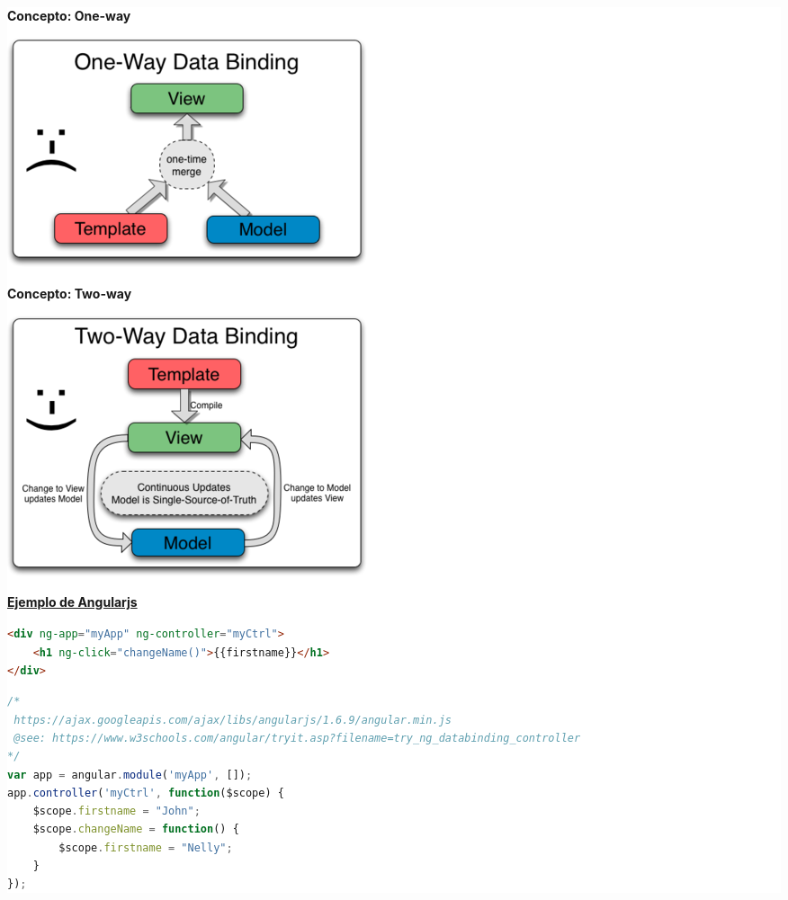 
**Concepto: One-way**

![img](../assets/clase61/9672be3b-f3d9-48d8-8f97-a4340be14650.png)



**Concepto: Two-way**

![img](../assets/clase61/fe3db002-a776-449d-a611-d0fdbaac0249.png)


**[Ejemplo de Angularjs](https://www.w3schools.com/angular/angular_databinding.asp)**
```html
<div ng-app="myApp" ng-controller="myCtrl">
    <h1 ng-click="changeName()">{{firstname}}</h1>
</div>
```

```js
/*
 https://ajax.googleapis.com/ajax/libs/angularjs/1.6.9/angular.min.js
 @see: https://www.w3schools.com/angular/tryit.asp?filename=try_ng_databinding_controller
*/
var app = angular.module('myApp', []);
app.controller('myCtrl', function($scope) {
    $scope.firstname = "John";
    $scope.changeName = function() {
        $scope.firstname = "Nelly";
    }
});
```
